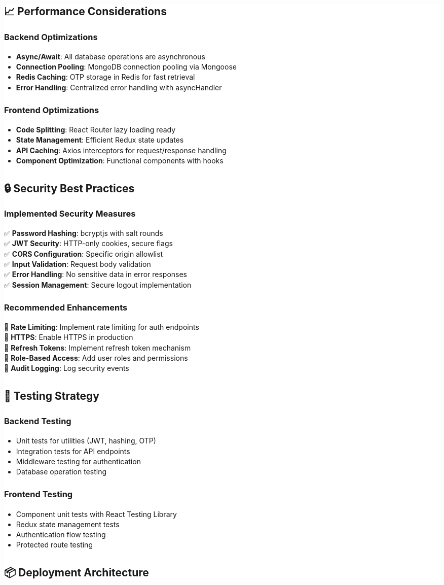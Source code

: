 ## 📈 Performance Considerations

### Backend Optimizations
- **Async/Await**: All database operations are asynchronous
- **Connection Pooling**: MongoDB connection pooling via Mongoose
- **Redis Caching**: OTP storage in Redis for fast retrieval
- **Error Handling**: Centralized error handling with asyncHandler

### Frontend Optimizations
- **Code Splitting**: React Router lazy loading ready
- **State Management**: Efficient Redux state updates
- **API Caching**: Axios interceptors for request/response handling
- **Component Optimization**: Functional components with hooks

## 🔒 Security Best Practices

### Implemented Security Measures
✅ **Password Hashing**: bcryptjs with salt rounds  
✅ **JWT Security**: HTTP-only cookies, secure flags  
✅ **CORS Configuration**: Specific origin allowlist  
✅ **Input Validation**: Request body validation  
✅ **Error Handling**: No sensitive data in error responses  
✅ **Session Management**: Secure logout implementation  

### Recommended Enhancements
🔄 **Rate Limiting**: Implement rate limiting for auth endpoints  
🔄 **HTTPS**: Enable HTTPS in production  
🔄 **Refresh Tokens**: Implement refresh token mechanism  
🔄 **Role-Based Access**: Add user roles and permissions  
🔄 **Audit Logging**: Log security events  

## 🧪 Testing Strategy

### Backend Testing
- Unit tests for utilities (JWT, hashing, OTP)
- Integration tests for API endpoints
- Middleware testing for authentication
- Database operation testing

### Frontend Testing
- Component unit tests with React Testing Library
- Redux state management tests
- Authentication flow testing
- Protected route testing

## 📦 Deployment Architecture
